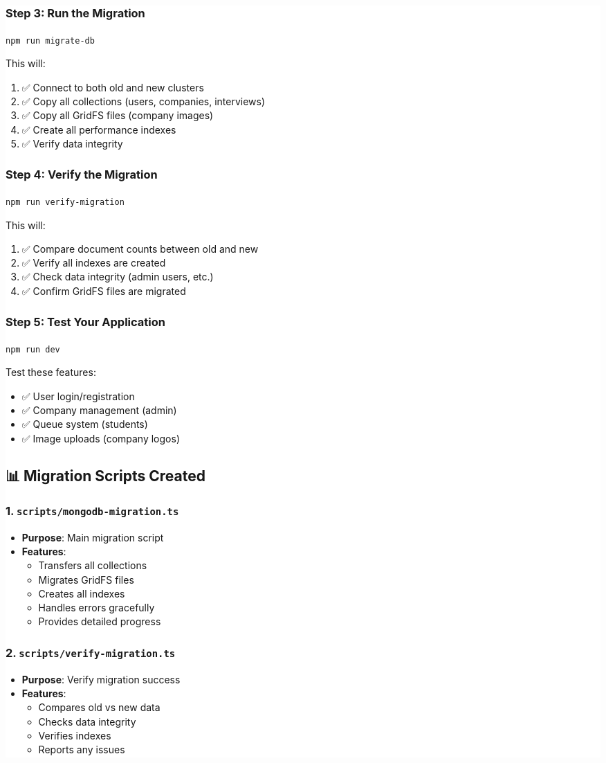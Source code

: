 ### Step 3: Run the Migration
```bash
npm run migrate-db
```

This will:
1. ✅ Connect to both old and new clusters
2. ✅ Copy all collections (users, companies, interviews)
3. ✅ Copy all GridFS files (company images)
4. ✅ Create all performance indexes
5. ✅ Verify data integrity

### Step 4: Verify the Migration
```bash
npm run verify-migration
```

This will:
1. ✅ Compare document counts between old and new
2. ✅ Verify all indexes are created
3. ✅ Check data integrity (admin users, etc.)
4. ✅ Confirm GridFS files are migrated

### Step 5: Test Your Application
```bash
npm run dev
```

Test these features:
- ✅ User login/registration
- ✅ Company management (admin)
- ✅ Queue system (students)
- ✅ Image uploads (company logos)

## 📊 Migration Scripts Created

### 1. `scripts/mongodb-migration.ts`
- **Purpose**: Main migration script
- **Features**: 
  - Transfers all collections
  - Migrates GridFS files
  - Creates all indexes
  - Handles errors gracefully
  - Provides detailed progress

### 2. `scripts/verify-migration.ts`
- **Purpose**: Verify migration success
- **Features**:
  - Compares old vs new data
  - Checks data integrity
  - Verifies indexes
  - Reports any issues
